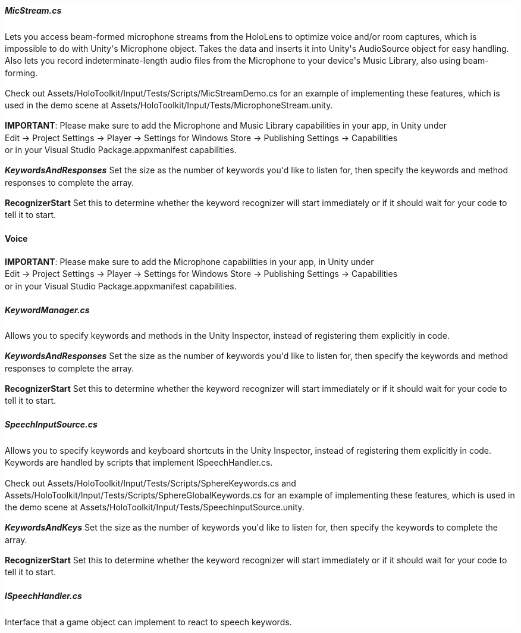 ##### MicStream.cs
Lets you access beam-formed microphone streams from the HoloLens to optimize voice and/or room captures, which is impossible to do with Unity's Microphone object. Takes the data and inserts it into Unity's AudioSource object for easy handling. Also lets you record indeterminate-length audio files from the Microphone to your device's Music Library, also using beam-forming.

Check out Assets/HoloToolkit/Input/Tests/Scripts/MicStreamDemo.cs for an example of implementing these features, which is used in the demo scene at Assets/HoloToolkit/Input/Tests/MicrophoneStream.unity.

**IMPORTANT**: Please make sure to add the Microphone and Music Library capabilities in your app, in Unity under  
Edit -> Project Settings -> Player -> Settings for Windows Store -> Publishing Settings -> Capabilities  
or in your Visual Studio Package.appxmanifest capabilities.

**_KeywordsAndResponses_** Set the size as the number of keywords you'd like to listen for, then specify the keywords and method responses to complete the array.

**RecognizerStart** Set this to determine whether the keyword recognizer will start immediately or if it should wait for your code to tell it to start.

#### Voice

**IMPORTANT**: Please make sure to add the Microphone capabilities in your app, in Unity under  
Edit -> Project Settings -> Player -> Settings for Windows Store -> Publishing Settings -> Capabilities  
or in your Visual Studio Package.appxmanifest capabilities.

##### KeywordManager.cs
Allows you to specify keywords and methods in the Unity Inspector, instead of registering them explicitly in code.  

**_KeywordsAndResponses_** Set the size as the number of keywords you'd like to listen for, then specify the keywords and method responses to complete the array.

**RecognizerStart** Set this to determine whether the keyword recognizer will start immediately or if it should wait for your code to tell it to start.

##### SpeechInputSource.cs
Allows you to specify keywords and keyboard shortcuts in the Unity Inspector, instead of registering them explicitly in code. Keywords are handled by scripts that implement ISpeechHandler.cs.

Check out Assets/HoloToolkit/Input/Tests/Scripts/SphereKeywords.cs and Assets/HoloToolkit/Input/Tests/Scripts/SphereGlobalKeywords.cs for an example of implementing these features, which is used in the demo scene at Assets/HoloToolkit/Input/Tests/SpeechInputSource.unity.

**_KeywordsAndKeys_** Set the size as the number of keywords you'd like to listen for, then specify the keywords to complete the array.

**RecognizerStart** Set this to determine whether the keyword recognizer will start immediately or if it should wait for your code to tell it to start.

##### ISpeechHandler.cs
Interface that a game object can implement to react to speech keywords.
